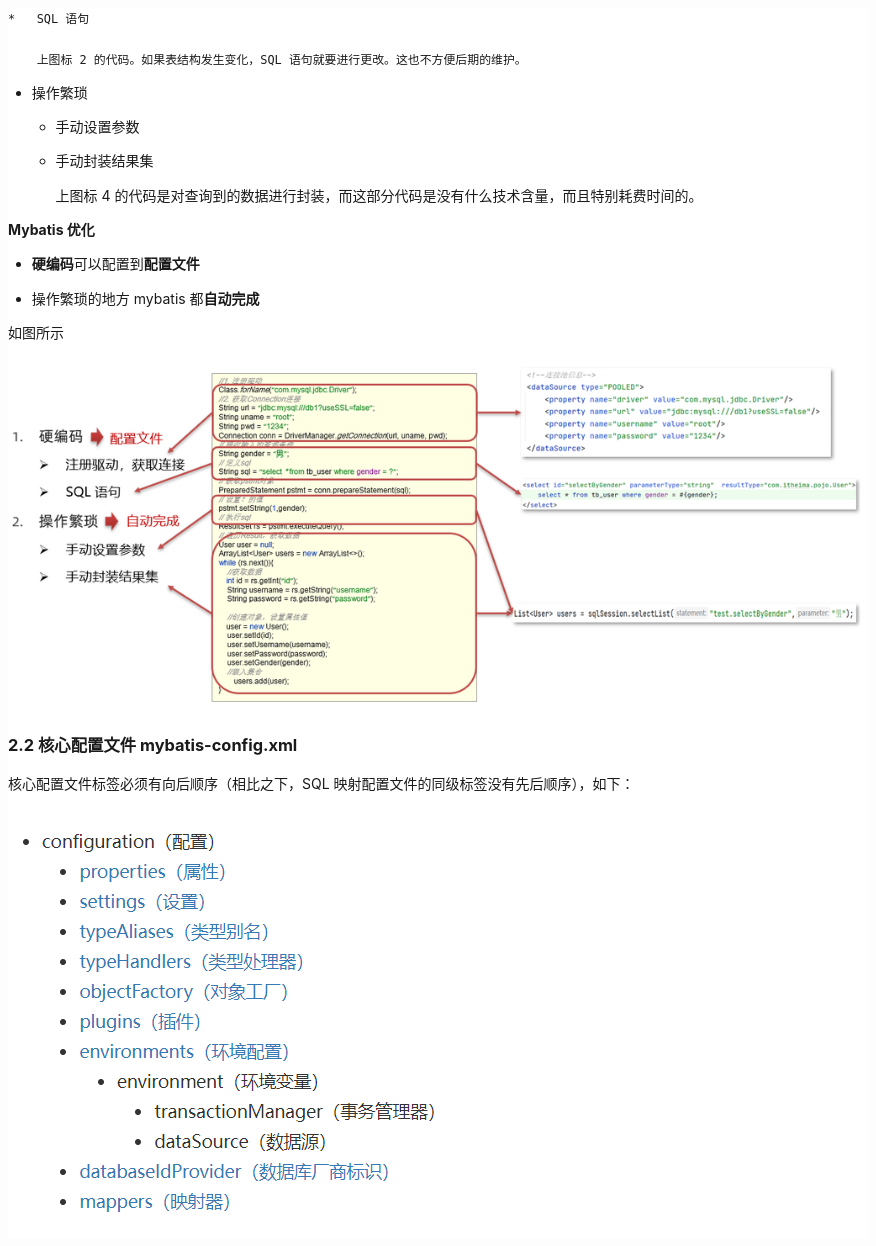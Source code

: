     *   SQL 语句
        
        上图标 2 的代码。如果表结构发生变化，SQL 语句就要进行更改。这也不方便后期的维护。
        
*   操作繁琐
    
    *   手动设置参数
        
    *   手动封装结果集
        
        上图标 4 的代码是对查询到的数据进行封装，而这部分代码是没有什么技术含量，而且特别耗费时间的。
        

**Mybatis 优化**

*   **硬编码**可以配置到**配置文件**
    
*   操作繁琐的地方 mybatis 都**自动完成**
    

如图所示

![](<assets/1740015461309.png>)

### 2.2 核心配置文件 mybatis-config.xml

核心配置文件标签必须有向后顺序（相比之下，SQL 映射配置文件的同级标签没有先后顺序），如下：

![](<assets/1740015461586.png>)
